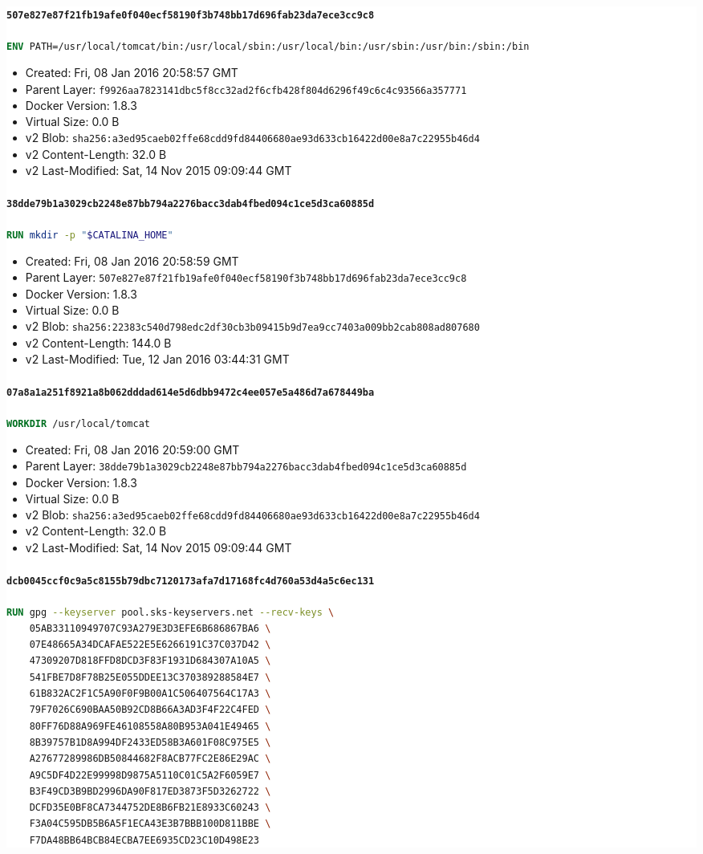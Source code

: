 #### `507e827e87f21fb19afe0f040ecf58190f3b748bb17d696fab23da7ece3cc9c8`

```dockerfile
ENV PATH=/usr/local/tomcat/bin:/usr/local/sbin:/usr/local/bin:/usr/sbin:/usr/bin:/sbin:/bin
```

-	Created: Fri, 08 Jan 2016 20:58:57 GMT
-	Parent Layer: `f9926aa7823141dbc5f8cc32ad2f6cfb428f804d6296f49c6c4c93566a357771`
-	Docker Version: 1.8.3
-	Virtual Size: 0.0 B
-	v2 Blob: `sha256:a3ed95caeb02ffe68cdd9fd84406680ae93d633cb16422d00e8a7c22955b46d4`
-	v2 Content-Length: 32.0 B
-	v2 Last-Modified: Sat, 14 Nov 2015 09:09:44 GMT

#### `38dde79b1a3029cb2248e87bb794a2276bacc3dab4fbed094c1ce5d3ca60885d`

```dockerfile
RUN mkdir -p "$CATALINA_HOME"
```

-	Created: Fri, 08 Jan 2016 20:58:59 GMT
-	Parent Layer: `507e827e87f21fb19afe0f040ecf58190f3b748bb17d696fab23da7ece3cc9c8`
-	Docker Version: 1.8.3
-	Virtual Size: 0.0 B
-	v2 Blob: `sha256:22383c540d798edc2df30cb3b09415b9d7ea9cc7403a009bb2cab808ad807680`
-	v2 Content-Length: 144.0 B
-	v2 Last-Modified: Tue, 12 Jan 2016 03:44:31 GMT

#### `07a8a1a251f8921a8b062dddad614e5d6dbb9472c4ee057e5a486d7a678449ba`

```dockerfile
WORKDIR /usr/local/tomcat
```

-	Created: Fri, 08 Jan 2016 20:59:00 GMT
-	Parent Layer: `38dde79b1a3029cb2248e87bb794a2276bacc3dab4fbed094c1ce5d3ca60885d`
-	Docker Version: 1.8.3
-	Virtual Size: 0.0 B
-	v2 Blob: `sha256:a3ed95caeb02ffe68cdd9fd84406680ae93d633cb16422d00e8a7c22955b46d4`
-	v2 Content-Length: 32.0 B
-	v2 Last-Modified: Sat, 14 Nov 2015 09:09:44 GMT

#### `dcb0045ccf0c9a5c8155b79dbc7120173afa7d17168fc4d760a53d4a5c6ec131`

```dockerfile
RUN gpg --keyserver pool.sks-keyservers.net --recv-keys \
	05AB33110949707C93A279E3D3EFE6B686867BA6 \
	07E48665A34DCAFAE522E5E6266191C37C037D42 \
	47309207D818FFD8DCD3F83F1931D684307A10A5 \
	541FBE7D8F78B25E055DDEE13C370389288584E7 \
	61B832AC2F1C5A90F0F9B00A1C506407564C17A3 \
	79F7026C690BAA50B92CD8B66A3AD3F4F22C4FED \
	80FF76D88A969FE46108558A80B953A041E49465 \
	8B39757B1D8A994DF2433ED58B3A601F08C975E5 \
	A27677289986DB50844682F8ACB77FC2E86E29AC \
	A9C5DF4D22E99998D9875A5110C01C5A2F6059E7 \
	B3F49CD3B9BD2996DA90F817ED3873F5D3262722 \
	DCFD35E0BF8CA7344752DE8B6FB21E8933C60243 \
	F3A04C595DB5B6A5F1ECA43E3B7BBB100D811BBE \
	F7DA48BB64BCB84ECBA7EE6935CD23C10D498E23
```
